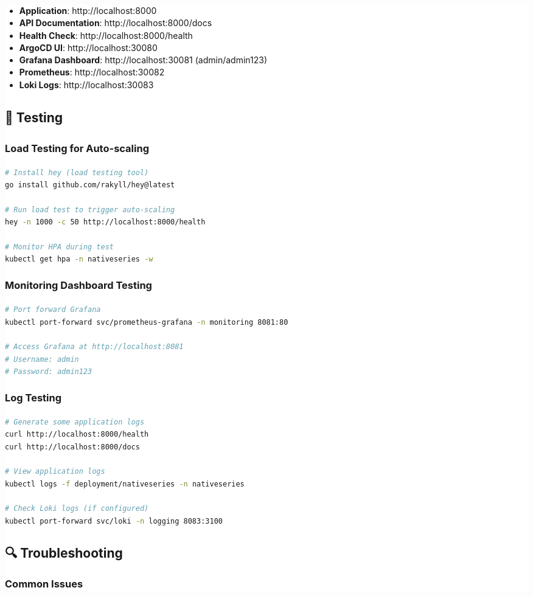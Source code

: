 - **Application**: http://localhost:8000
- **API Documentation**: http://localhost:8000/docs
- **Health Check**: http://localhost:8000/health
- **ArgoCD UI**: http://localhost:30080
- **Grafana Dashboard**: http://localhost:30081 (admin/admin123)
- **Prometheus**: http://localhost:30082
- **Loki Logs**: http://localhost:30083

## 🧪 Testing

### Load Testing for Auto-scaling

```bash
# Install hey (load testing tool)
go install github.com/rakyll/hey@latest

# Run load test to trigger auto-scaling
hey -n 1000 -c 50 http://localhost:8000/health

# Monitor HPA during test
kubectl get hpa -n nativeseries -w
```

### Monitoring Dashboard Testing

```bash
# Port forward Grafana
kubectl port-forward svc/prometheus-grafana -n monitoring 8081:80

# Access Grafana at http://localhost:8081
# Username: admin
# Password: admin123
```

### Log Testing

```bash
# Generate some application logs
curl http://localhost:8000/health
curl http://localhost:8000/docs

# View application logs
kubectl logs -f deployment/nativeseries -n nativeseries

# Check Loki logs (if configured)
kubectl port-forward svc/loki -n logging 8083:3100
```

## 🔍 Troubleshooting

### Common Issues

